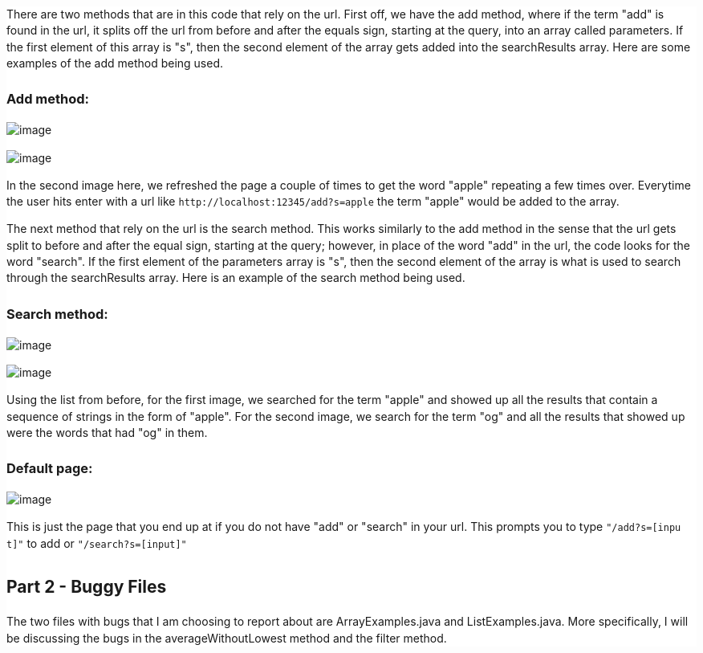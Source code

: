 There are two methods that are in this code that rely on the url. First off, we have the add method, where
if the term "add" is found in the url, it splits off the url from before and after the equals sign, starting at the query,
into an array called parameters. If the first element of this array is "s", then the second element of the array gets added
into the searchResults array. Here are some examples of the add method being used.

### Add method:

![image](https://user-images.githubusercontent.com/114563712/195968274-b24e18d4-f949-481a-92d1-d86f0977b410.png)

![image](https://user-images.githubusercontent.com/114563712/195968408-45f0d443-d0b7-4a93-9baf-19aa10d56221.png)

In the second image here, we refreshed the page a couple of times to get the word "apple" repeating a few times over.
Everytime the user hits enter with a url like `http://localhost:12345/add?s=apple` the term "apple" would be added
to the array.

The next method that rely on the url is the search method. This works similarly to the add method in the sense that
the url gets split to before and after the equal sign, starting at the query; however, in place of the word "add"
in the url, the code looks for the word "search". If the first element of the parameters array is "s",
then the second element of the array is what is used to search through the searchResults array. 
Here is an example of the search method being used.

### Search method:
![image](https://user-images.githubusercontent.com/114563712/195968778-23c1c8b3-e8fb-4018-b4f1-cdcbcc2e13ee.png)

![image](https://user-images.githubusercontent.com/114563712/195968879-d9c07e21-3a5d-471b-b46a-85c7e0b29611.png)

Using the list from before, for the first image, we searched for the term "apple" and showed up all the results that 
contain a sequence of strings in the form of "apple". For the second image, we search for the term "og" and all the 
results that showed up were the words that had "og" in them.

### Default page:
![image](https://user-images.githubusercontent.com/114563712/195968534-9de14ad1-9df5-4666-8938-f741f43cc533.png)

This is just the page that you end up at if you do not have "add" or "search" in your url. This prompts you to type
`"/add?s=[input]"` to add or `"/search?s=[input]"` 

## Part 2 - Buggy Files
The two files with bugs that I am choosing to report about are ArrayExamples.java and ListExamples.java.
More specifically, I will be discussing the bugs in the averageWithoutLowest method and the filter method. 
